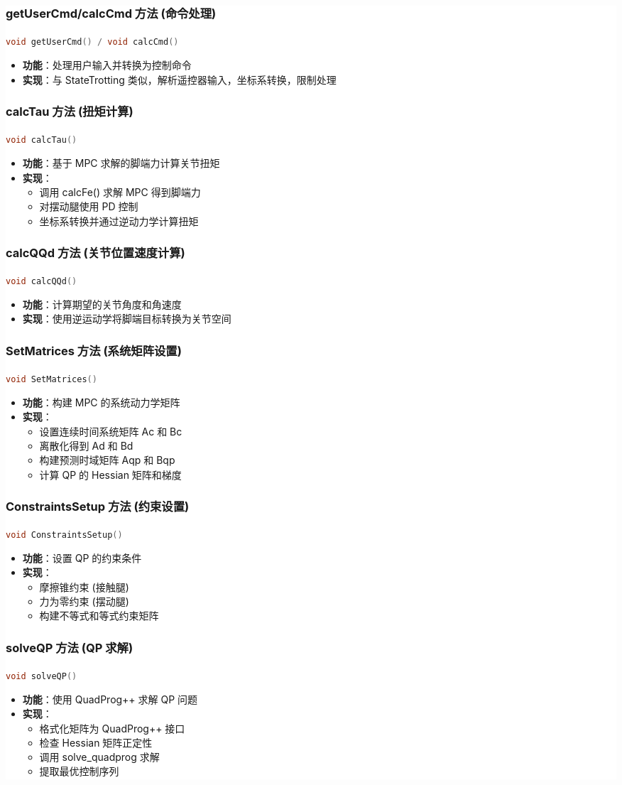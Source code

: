 ### getUserCmd/calcCmd 方法 (命令处理)
```cpp
void getUserCmd() / void calcCmd()
```
- **功能**：处理用户输入并转换为控制命令
- **实现**：与 StateTrotting 类似，解析遥控器输入，坐标系转换，限制处理

### calcTau 方法 (扭矩计算)
```cpp
void calcTau()
```
- **功能**：基于 MPC 求解的脚端力计算关节扭矩
- **实现**：
  - 调用 calcFe() 求解 MPC 得到脚端力
  - 对摆动腿使用 PD 控制
  - 坐标系转换并通过逆动力学计算扭矩

### calcQQd 方法 (关节位置速度计算)
```cpp
void calcQQd()
```
- **功能**：计算期望的关节角度和角速度
- **实现**：使用逆运动学将脚端目标转换为关节空间

### SetMatrices 方法 (系统矩阵设置)
```cpp
void SetMatrices()
```
- **功能**：构建 MPC 的系统动力学矩阵
- **实现**：
  - 设置连续时间系统矩阵 Ac 和 Bc
  - 离散化得到 Ad 和 Bd
  - 构建预测时域矩阵 Aqp 和 Bqp
  - 计算 QP 的 Hessian 矩阵和梯度

### ConstraintsSetup 方法 (约束设置)
```cpp
void ConstraintsSetup()
```
- **功能**：设置 QP 的约束条件
- **实现**：
  - 摩擦锥约束 (接触腿)
  - 力为零约束 (摆动腿)
  - 构建不等式和等式约束矩阵

### solveQP 方法 (QP 求解)
```cpp
void solveQP()
```
- **功能**：使用 QuadProg++ 求解 QP 问题
- **实现**：
  - 格式化矩阵为 QuadProg++ 接口
  - 检查 Hessian 矩阵正定性
  - 调用 solve_quadprog 求解
  - 提取最优控制序列
